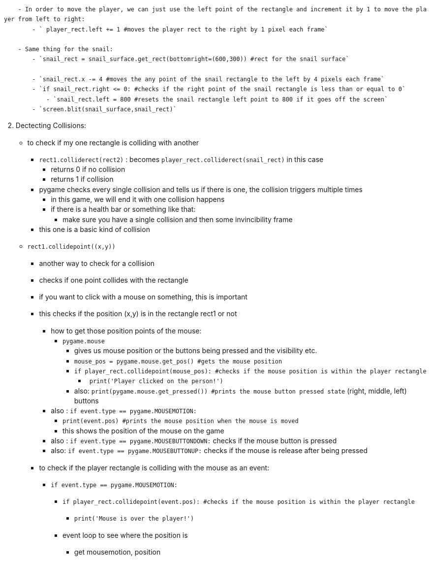         - In order to move the player, we can just use the left point of the rectangle and increment it by 1 to move the player from left to right:
            - ` player_rect.left += 1 #moves the player rect to the right by 1 pixel each frame`
        
        - Same thing for the snail:
            - `snail_rect = snail_surface.get_rect(bottomright=(600,300)) #rect for the snail surface`

            - `snail_rect.x -= 4 #moves the any point of the snail rectangle to the left by 4 pixels each frame`
            - `if snail_rect.right <= 0: #checks if the right point of the snail rectangle is less than or equal to 0`
                - `snail_rect.left = 800 #resets the snail rectangle left point to 800 if it goes off the screen`
            - `screen.blit(snail_surface,snail_rect)`
    
2. Dectecting Collisions:
    - to check if my one rectangle is colliding with another
        - `rect1.colliderect(rect2)` : becomes `player_rect.colliderect(snail_rect)` in this case
            - returns 0 if no collision
            - returns 1 if collision
        - pygame checks every single collision and tells us if there is one, the collision triggers multiple times
            - in this game, we will end it with one collision happens
            - if there is a health bar or something like that:
                - make sure you have a single collision and then some invincibility frame
        - this one is a basic kind of collision
    
    - `rect1.collidepoint((x,y))`
        - another way to check for a collision
        - checks if one point collides with the rectangle
        - if you want to click with a mouse on something, this is important
        - this checks if the position (x,y) is in the rectangle rect1 or not
            - how to get those position points of the mouse:
                - `pygame.mouse`
                    - gives us mouse position or the buttons being pressed and the visibility etc.
                    - `mouse_pos = pygame.mouse.get_pos() #gets the mouse position`
                    - `if player_rect.collidepoint(mouse_pos): #checks if the mouse position is within the player rectangle`
                        -  ` print('Player clicked on the person!')`
                    - also: `print(pygame.mouse.get_pressed()) #prints the mouse button pressed state` (right, middle, left) buttons
            - also : `if event.type == pygame.MOUSEMOTION:`
                -   `print(event.pos) #prints the mouse position when the mouse is moved`
                - this shows the position of the mouse on the game
            - also : `if event.type == pygame.MOUSEBUTTONDOWN:` checks if the mouse button is pressed
            - also: `if event.type == pygame.MOUSEBUTTONUP:` checks if the mouse is release after being pressed

        - to check if the player rectangle is colliding with the mouse as an event:
            - `if event.type == pygame.MOUSEMOTION:`
                -   `if player_rect.collidepoint(event.pos): #checks if the mouse position is within the player rectangle`
                    - `print('Mouse is over the player!')`

                - event loop to see where the position is
                    -   get mousemotion, position
